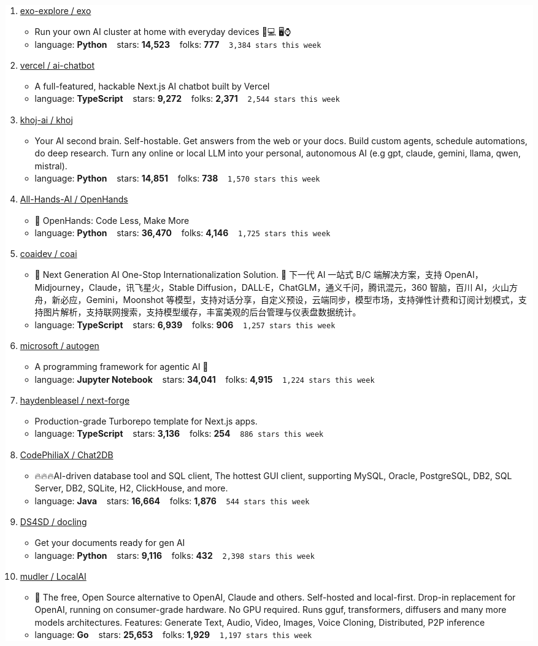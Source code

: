 1. [exo-explore / exo](https://github.com/exo-explore/exo)
    - Run your own AI cluster at home with everyday devices 📱💻 🖥️⌚
    - language: **Python** &nbsp;&nbsp; stars: **14,523** &nbsp;&nbsp; folks: **777**  &nbsp;&nbsp; `3,384 stars this week`

1. [vercel / ai-chatbot](https://github.com/vercel/ai-chatbot)
    - A full-featured, hackable Next.js AI chatbot built by Vercel
    - language: **TypeScript** &nbsp;&nbsp; stars: **9,272** &nbsp;&nbsp; folks: **2,371**  &nbsp;&nbsp; `2,544 stars this week`

1. [khoj-ai / khoj](https://github.com/khoj-ai/khoj)
    - Your AI second brain. Self-hostable. Get answers from the web or your docs. Build custom agents, schedule automations, do deep research. Turn any online or local LLM into your personal, autonomous AI (e.g gpt, claude, gemini, llama, qwen, mistral).
    - language: **Python** &nbsp;&nbsp; stars: **14,851** &nbsp;&nbsp; folks: **738**  &nbsp;&nbsp; `1,570 stars this week`

1. [All-Hands-AI / OpenHands](https://github.com/All-Hands-AI/OpenHands)
    - 🙌 OpenHands: Code Less, Make More
    - language: **Python** &nbsp;&nbsp; stars: **36,470** &nbsp;&nbsp; folks: **4,146**  &nbsp;&nbsp; `1,725 stars this week`

1. [coaidev / coai](https://github.com/coaidev/coai)
    - 🚀 Next Generation AI One-Stop Internationalization Solution. 🚀 下一代 AI 一站式 B/C 端解决方案，支持 OpenAI，Midjourney，Claude，讯飞星火，Stable Diffusion，DALL·E，ChatGLM，通义千问，腾讯混元，360 智脑，百川 AI，火山方舟，新必应，Gemini，Moonshot 等模型，支持对话分享，自定义预设，云端同步，模型市场，支持弹性计费和订阅计划模式，支持图片解析，支持联网搜索，支持模型缓存，丰富美观的后台管理与仪表盘数据统计。
    - language: **TypeScript** &nbsp;&nbsp; stars: **6,939** &nbsp;&nbsp; folks: **906**  &nbsp;&nbsp; `1,257 stars this week`

1. [microsoft / autogen](https://github.com/microsoft/autogen)
    - A programming framework for agentic AI 🤖
    - language: **Jupyter Notebook** &nbsp;&nbsp; stars: **34,041** &nbsp;&nbsp; folks: **4,915**  &nbsp;&nbsp; `1,224 stars this week`

1. [haydenbleasel / next-forge](https://github.com/haydenbleasel/next-forge)
    - Production-grade Turborepo template for Next.js apps.
    - language: **TypeScript** &nbsp;&nbsp; stars: **3,136** &nbsp;&nbsp; folks: **254**  &nbsp;&nbsp; `886 stars this week`

1. [CodePhiliaX / Chat2DB](https://github.com/CodePhiliaX/Chat2DB)
    - 🔥🔥🔥AI-driven database tool and SQL client, The hottest GUI client, supporting MySQL, Oracle, PostgreSQL, DB2, SQL Server, DB2, SQLite, H2, ClickHouse, and more.
    - language: **Java** &nbsp;&nbsp; stars: **16,664** &nbsp;&nbsp; folks: **1,876**  &nbsp;&nbsp; `544 stars this week`

1. [DS4SD / docling](https://github.com/DS4SD/docling)
    - Get your documents ready for gen AI
    - language: **Python** &nbsp;&nbsp; stars: **9,116** &nbsp;&nbsp; folks: **432**  &nbsp;&nbsp; `2,398 stars this week`

1. [mudler / LocalAI](https://github.com/mudler/LocalAI)
    - 🤖 The free, Open Source alternative to OpenAI, Claude and others. Self-hosted and local-first. Drop-in replacement for OpenAI, running on consumer-grade hardware. No GPU required. Runs gguf, transformers, diffusers and many more models architectures. Features: Generate Text, Audio, Video, Images, Voice Cloning, Distributed, P2P inference
    - language: **Go** &nbsp;&nbsp; stars: **25,653** &nbsp;&nbsp; folks: **1,929**  &nbsp;&nbsp; `1,197 stars this week`

